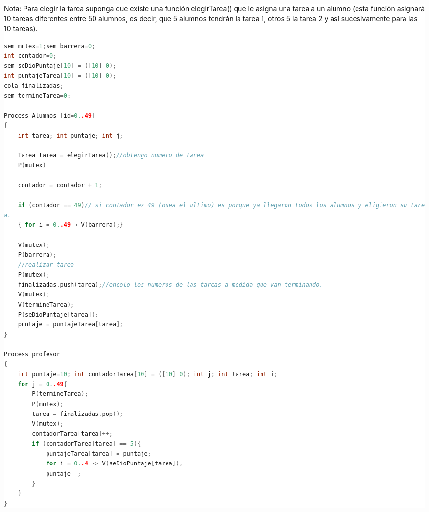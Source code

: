 Nota: Para elegir la tarea suponga que existe una función elegirTarea() que le asigna una tarea a un alumno (esta función asignará 10 tareas diferentes entre 50 alumnos, es decir, que 5 alumnos tendrán la tarea 1, otros 5 la tarea 2 y así sucesivamente para las 10 tareas).

```c
sem mutex=1;sem barrera=0;
int contador=0;
sem seDioPuntaje[10] = ([10] 0);
int puntajeTarea[10] = ([10] 0);
cola finalizadas;
sem termineTarea=0;

Process Alumnos [id=0..49]
{
	int tarea; int puntaje; int j;

	Tarea tarea = elegirTarea();//obtengo numero de tarea
	P(mutex)

	contador = contador + 1;

	if (contador == 49)// si contador es 49 (osea el ultimo) es porque ya llegaron todos los alumnos y eligieron su tarea.
	{ for i = 0..49 → V(barrera);}

	V(mutex);
    P(barrera);
    //realizar tarea
    P(mutex);
    finalizadas.push(tarea);//encolo los numeros de las tareas a medida que van terminando.
    V(mutex);
    V(termineTarea);
    P(seDioPuntaje[tarea]);
    puntaje = puntajeTarea[tarea];
}

Process profesor
{
    int puntaje=10; int contadorTarea[10] = ([10] 0); int j; int tarea; int i;
    for j = 0..49{
        P(termineTarea);
        P(mutex);
        tarea = finalizadas.pop();
        V(mutex);
        contadorTarea[tarea]++;
        if (contadorTarea[tarea] == 5){
            puntajeTarea[tarea] = puntaje;
            for i = 0..4 -> V(seDioPuntaje[tarea]);
            puntaje--;
        }
    }
}
```
